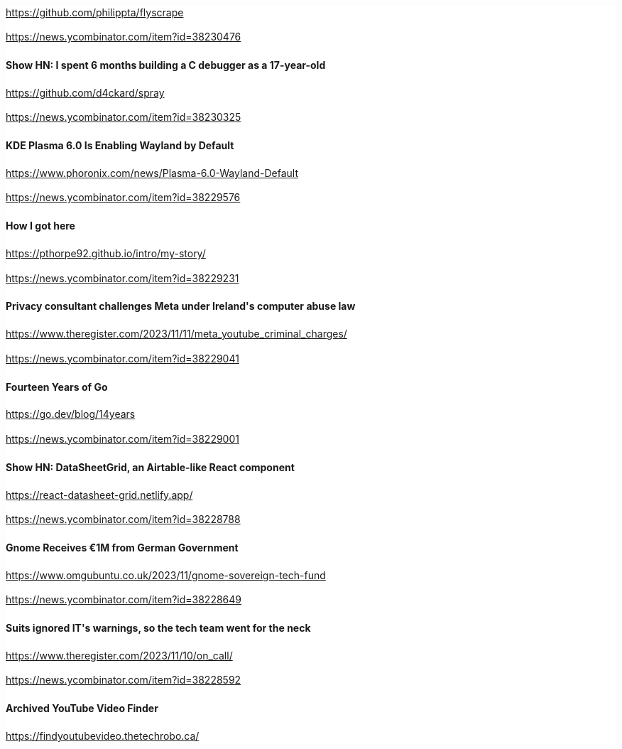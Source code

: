 https://github.com/philippta/flyscrape

https://news.ycombinator.com/item?id=38230476

#### Show HN: I spent 6 months building a C debugger as a 17-year-old

https://github.com/d4ckard/spray

https://news.ycombinator.com/item?id=38230325

#### KDE Plasma 6.0 Is Enabling Wayland by Default

https://www.phoronix.com/news/Plasma-6.0-Wayland-Default

https://news.ycombinator.com/item?id=38229576

#### How I got here

https://pthorpe92.github.io/intro/my-story/

https://news.ycombinator.com/item?id=38229231

#### Privacy consultant challenges Meta under Ireland's computer abuse law

https://www.theregister.com/2023/11/11/meta_youtube_criminal_charges/

https://news.ycombinator.com/item?id=38229041

#### Fourteen Years of Go

https://go.dev/blog/14years

https://news.ycombinator.com/item?id=38229001

#### Show HN: DataSheetGrid, an Airtable-like React component

https://react-datasheet-grid.netlify.app/

https://news.ycombinator.com/item?id=38228788

#### Gnome Receives €1M from German Government

https://www.omgubuntu.co.uk/2023/11/gnome-sovereign-tech-fund

https://news.ycombinator.com/item?id=38228649

#### Suits ignored IT's warnings, so the tech team went for the neck

https://www.theregister.com/2023/11/10/on_call/

https://news.ycombinator.com/item?id=38228592

#### Archived YouTube Video Finder

https://findyoutubevideo.thetechrobo.ca/
